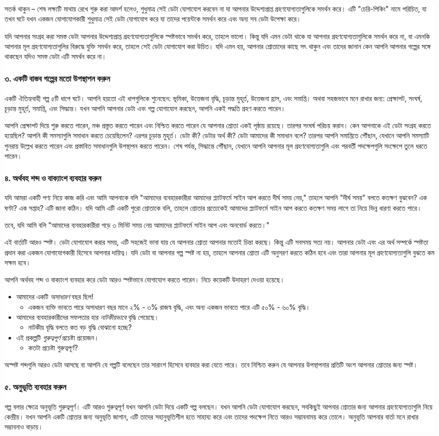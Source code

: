 সতর্ক থাকুন – শেষ লক্ষ্যটি মাথায় রেখে শুরু করা আদর্শ হলেও, শুধুমাত্র সেই ডেটা যোগাযোগ করবেন না যা আপনার উদ্দেশ্যপ্রাপ্ত গ্রহণযোগ্যতাগুলিকে সমর্থন করে। এটি "চেরি-পিকিং" নামে পরিচিত, যা তখন ঘটে যখন একজন যোগাযোগকারী শুধুমাত্র সেই ডেটা যোগাযোগ করে যা তাদের পয়েন্টকে সমর্থন করে এবং অন্য সব ডেটা উপেক্ষা করে।

যদি আপনার সংগ্রহ করা সমস্ত ডেটা আপনার উদ্দেশ্যপ্রাপ্ত গ্রহণযোগ্যতাগুলিকে স্পষ্টভাবে সমর্থন করে, তাহলে ভালো। কিন্তু যদি এমন ডেটা থাকে যা আপনার গ্রহণযোগ্যতাগুলিকে সমর্থন করে না, বা এমনকি আপনার মূল গ্রহণযোগ্যতাগুলির বিরুদ্ধে যুক্তি সমর্থন করে, তাহলে সেই ডেটা যোগাযোগ করা উচিত। যদি এমন হয়, আপনার শ্রোতাদের কাছে সৎ থাকুন এবং তাদের জানান কেন আপনি আপনার গল্পের সঙ্গে থাকছেন যদিও সমস্ত ডেটা এটি সমর্থন করে না।

### ৩. একটি বাস্তব গল্পের মতো উপস্থাপন করুন
একটি ঐতিহ্যবাহী গল্প ৫টি ধাপে ঘটে। আপনি হয়তো এই ধাপগুলিকে শুনেছেন: ভূমিকা, উত্তেজনা বৃদ্ধি, চূড়ান্ত মুহূর্ত, উত্তেজনা হ্রাস, এবং সমাপ্তি। অথবা সহজভাবে মনে রাখার জন্য: প্রেক্ষাপট, সংঘর্ষ, চূড়ান্ত মুহূর্ত, সমাপ্তি, এবং সিদ্ধান্ত। যখন আপনি আপনার ডেটা এবং গল্প যোগাযোগ করছেন, আপনি একই পদ্ধতি গ্রহণ করতে পারেন।

আপনি প্রেক্ষাপট দিয়ে শুরু করতে পারেন, মঞ্চ প্রস্তুত করতে পারেন এবং নিশ্চিত করতে পারেন যে আপনার শ্রোতা একই পৃষ্ঠায় রয়েছে। তারপর সংঘর্ষ পরিচয় করান। কেন আপনাকে এই ডেটা সংগ্রহ করতে হয়েছিল? আপনি কী সমস্যাগুলি সমাধান করতে চেয়েছিলেন? এরপর চূড়ান্ত মুহূর্ত। ডেটা কী? ডেটার অর্থ কী? ডেটা আমাদের কী সমাধান বলে? তারপর আপনি সমাপ্তিতে পৌঁছান, যেখানে আপনি সমস্যাটি পুনরায় উল্লেখ করতে পারেন এবং প্রস্তাবিত সমাধানগুলি উপস্থাপন করতে পারেন। শেষ পর্যন্ত, সিদ্ধান্তে পৌঁছান, যেখানে আপনি আপনার মূল গ্রহণযোগ্যতাগুলি এবং পরবর্তী পদক্ষেপগুলি সংক্ষেপে তুলে ধরতে পারেন।

### ৪. অর্থবহ শব্দ ও বাক্যাংশ ব্যবহার করুন
যদি আমরা একটি পণ্য নিয়ে কাজ করি এবং আমি আপনাকে বলি "আমাদের ব্যবহারকারীরা আমাদের প্ল্যাটফর্মে সাইন আপ করতে দীর্ঘ সময় নেয়," তাহলে আপনি "দীর্ঘ সময়" বলতে কতক্ষণ বুঝবেন? এক ঘণ্টা? এক সপ্তাহ? এটি জানা কঠিন। যদি আমি এটি একটি পুরো শ্রোতাকে বলি, তাহলে শ্রোতার প্রত্যেকেই আমাদের প্ল্যাটফর্মে সাইন আপ করতে কতক্ষণ সময় লাগে তা নিয়ে ভিন্ন ধারণা করতে পারে।

তবে, যদি আমি বলি "আমাদের ব্যবহারকারীরা গড়ে ৩ মিনিট সময় নেয় আমাদের প্ল্যাটফর্মে সাইন আপ এবং অনবোর্ড করতে।"

এই বার্তাটি আরও স্পষ্ট। ডেটা যোগাযোগ করার সময়, এটি সহজেই ভাবা যায় যে আপনার শ্রোতা আপনার মতোই চিন্তা করছে। কিন্তু এটি সবসময় সত্য নয়। আপনার ডেটা এবং এর অর্থ সম্পর্কে স্পষ্টতা প্রদান করা একজন যোগাযোগকারী হিসেবে আপনার দায়িত্ব। যদি ডেটা বা আপনার গল্প স্পষ্ট না হয়, তাহলে আপনার শ্রোতা এটি অনুসরণ করতে কঠিন হবে এবং তারা আপনার মূল গ্রহণযোগ্যতাগুলি বুঝতে কম সক্ষম হবে।

আপনি অর্থবহ শব্দ ও বাক্যাংশ ব্যবহার করে ডেটা আরও স্পষ্টভাবে যোগাযোগ করতে পারেন। নিচে কয়েকটি উদাহরণ দেওয়া হয়েছে।

 - আমাদের একটি *অসাধারণ* বছর ছিল!
	 - একজন ব্যক্তি ভাবতে পারে অসাধারণ বছর মানে ২% - ৩% রাজস্ব বৃদ্ধি, এবং অন্য একজন ভাবতে পারে এটি ৫০% - ৬০% বৃদ্ধি।
 - আমাদের ব্যবহারকারীদের সফলতার হার *নাটকীয়ভাবে* বৃদ্ধি পেয়েছে।
	 - নাটকীয় বৃদ্ধি বলতে কত বড় বৃদ্ধি বোঝানো হচ্ছে?
 - এই প্রকল্পটি *গুরুত্বপূর্ণ* প্রচেষ্টা প্রয়োজন।
	 - কতটা প্রচেষ্টা গুরুত্বপূর্ণ?

অস্পষ্ট শব্দগুলি আরও ডেটা আসছে বা আপনি যে গল্পটি বলেছেন তার সারাংশ হিসেবে ব্যবহার করা যেতে পারে। তবে নিশ্চিত করুন যে আপনার উপস্থাপনার প্রতিটি অংশ আপনার শ্রোতার জন্য স্পষ্ট।

### ৫. অনুভূতি ব্যবহার করুন
গল্প বলার ক্ষেত্রে অনুভূতি গুরুত্বপূর্ণ। এটি আরও গুরুত্বপূর্ণ যখন আপনি ডেটা দিয়ে একটি গল্প বলছেন। যখন আপনি ডেটা যোগাযোগ করছেন, সবকিছুই আপনার শ্রোতার জন্য আপনার গ্রহণযোগ্যতাগুলি নিয়ে কেন্দ্রীয়। যখন আপনি একটি শ্রোতার জন্য অনুভূতি জাগান, এটি তাদের সহানুভূতিশীল হতে সাহায্য করে এবং তাদের পদক্ষেপ নিতে আরও সম্ভাবনাময় করে তোলে। অনুভূতি আপনার বার্তা মনে রাখার সম্ভাবনাও বাড়ায়।
